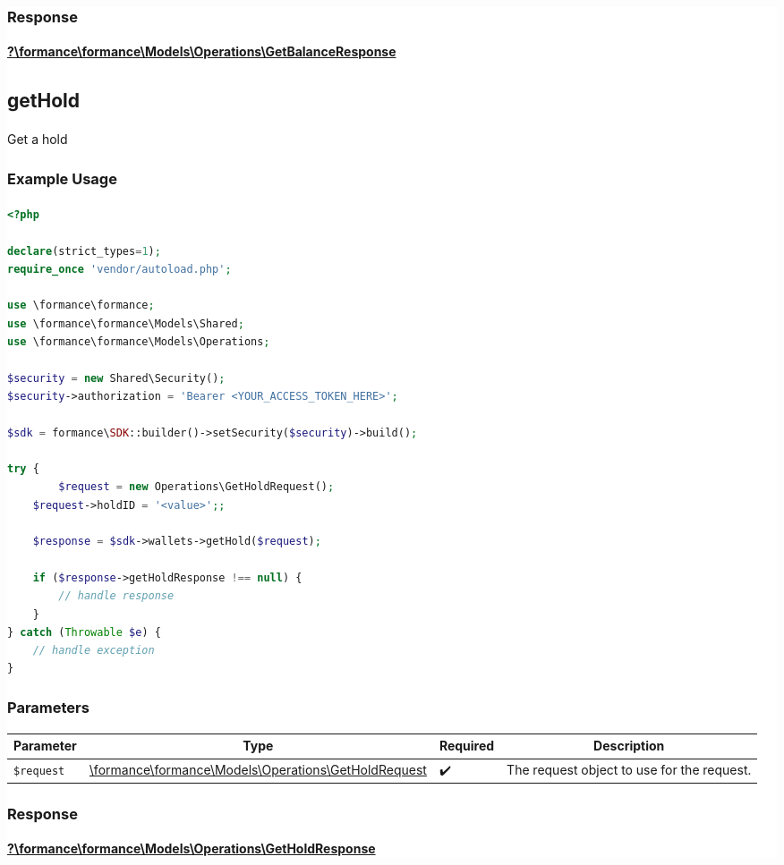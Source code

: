 
### Response

**[?\formance\formance\Models\Operations\GetBalanceResponse](../../Models/Operations/GetBalanceResponse.md)**


## getHold

Get a hold

### Example Usage

```php
<?php

declare(strict_types=1);
require_once 'vendor/autoload.php';

use \formance\formance;
use \formance\formance\Models\Shared;
use \formance\formance\Models\Operations;

$security = new Shared\Security();
$security->authorization = 'Bearer <YOUR_ACCESS_TOKEN_HERE>';

$sdk = formance\SDK::builder()->setSecurity($security)->build();

try {
        $request = new Operations\GetHoldRequest();
    $request->holdID = '<value>';;

    $response = $sdk->wallets->getHold($request);

    if ($response->getHoldResponse !== null) {
        // handle response
    }
} catch (Throwable $e) {
    // handle exception
}
```

### Parameters

| Parameter                                                                                        | Type                                                                                             | Required                                                                                         | Description                                                                                      |
| ------------------------------------------------------------------------------------------------ | ------------------------------------------------------------------------------------------------ | ------------------------------------------------------------------------------------------------ | ------------------------------------------------------------------------------------------------ |
| `$request`                                                                                       | [\formance\formance\Models\Operations\GetHoldRequest](../../Models/Operations/GetHoldRequest.md) | :heavy_check_mark:                                                                               | The request object to use for the request.                                                       |


### Response

**[?\formance\formance\Models\Operations\GetHoldResponse](../../Models/Operations/GetHoldResponse.md)**
